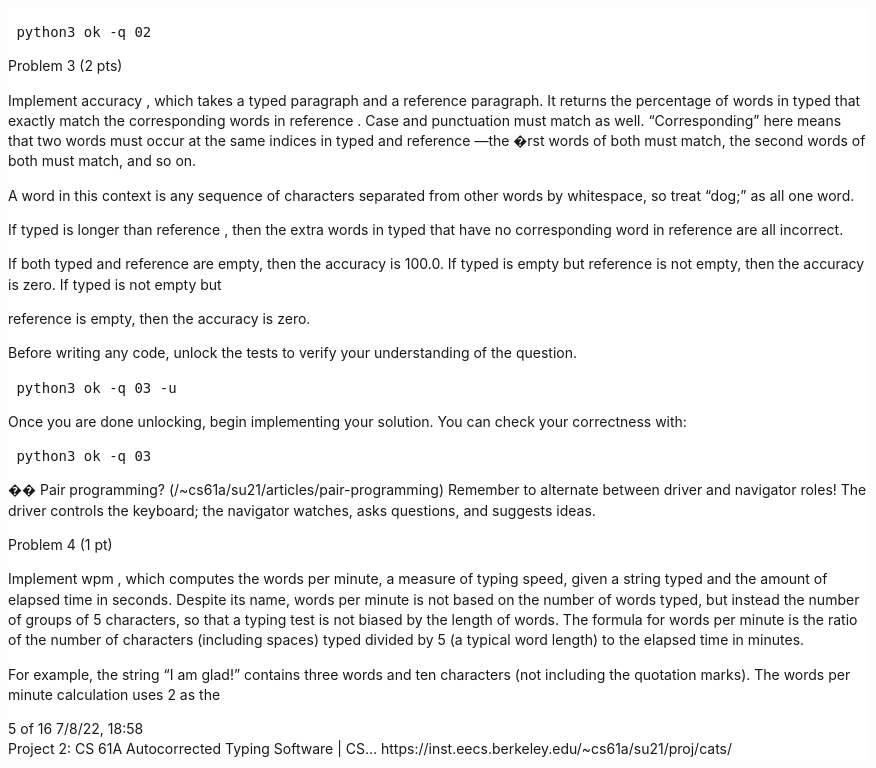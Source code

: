 </div>
</div>
<div class="layoutArea">
<div class="column">
<pre> python3 ok -q 02
</pre>
Problem 3 (2 pts)

Implement accuracy , which takes a typed paragraph and a reference paragraph. It returns the percentage of words in typed that exactly match the corresponding words in reference . Case and punctuation must match as well. “Corresponding” here means that two words must occur at the same indices in typed and reference —the �rst words of both must match, the second words of both must match, and so on.

A word in this context is any sequence of characters separated from other words by whitespace, so treat “dog;” as all one word.

If typed is longer than reference , then the extra words in typed that have no corresponding word in reference are all incorrect.

If both typed and reference are empty, then the accuracy is 100.0. If typed is empty but reference is not empty, then the accuracy is zero. If typed is not empty but

reference is empty, then the accuracy is zero.

Before writing any code, unlock the tests to verify your understanding of the question.

<pre> python3 ok -q 03 -u
</pre>
Once you are done unlocking, begin implementing your solution. You can check your correctness with:

<pre> python3 ok -q 03
</pre>
�� Pair programming? (/~cs61a/su21/articles/pair-programming) Remember to alternate between driver and navigator roles! The driver controls the keyboard; the navigator watches, asks questions, and suggests ideas.

Problem 4 (1 pt)

Implement wpm , which computes the words per minute, a measure of typing speed, given a string typed and the amount of elapsed time in seconds. Despite its name, words per minute is not based on the number of words typed, but instead the number of groups of 5 characters, so that a typing test is not biased by the length of words. The formula for words per minute is the ratio of the number of characters (including spaces) typed divided by 5 (a typical word length) to the elapsed time in minutes.

For example, the string “I am glad!” contains three words and ten characters (not including the quotation marks). The words per minute calculation uses 2 as the

</div>
</div>
</div>
<div class="layoutArea">
<div class="column">
5 of 16 7/8/22, 18:58

</div>
</div>
</div>
<div class="page" title="Page 6">
<div class="layoutArea">
<div class="column">
Project 2: CS 61A Autocorrected Typing Software | CS… https://inst.eecs.berkeley.edu/~cs61a/su21/proj/cats/
